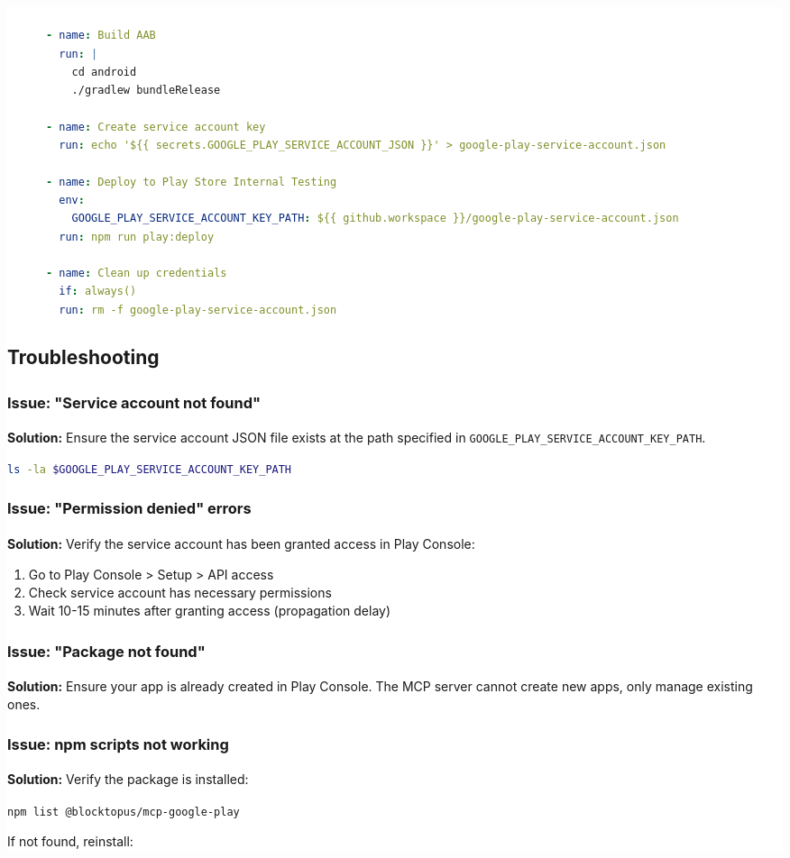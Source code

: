 ```yaml

      - name: Build AAB
        run: |
          cd android
          ./gradlew bundleRelease

      - name: Create service account key
        run: echo '${{ secrets.GOOGLE_PLAY_SERVICE_ACCOUNT_JSON }}' > google-play-service-account.json

      - name: Deploy to Play Store Internal Testing
        env:
          GOOGLE_PLAY_SERVICE_ACCOUNT_KEY_PATH: ${{ github.workspace }}/google-play-service-account.json
        run: npm run play:deploy

      - name: Clean up credentials
        if: always()
        run: rm -f google-play-service-account.json
```

## Troubleshooting

### Issue: "Service account not found"

**Solution:** Ensure the service account JSON file exists at the path specified in `GOOGLE_PLAY_SERVICE_ACCOUNT_KEY_PATH`.

```bash
ls -la $GOOGLE_PLAY_SERVICE_ACCOUNT_KEY_PATH
```

### Issue: "Permission denied" errors

**Solution:** Verify the service account has been granted access in Play Console:
1. Go to Play Console > Setup > API access
2. Check service account has necessary permissions
3. Wait 10-15 minutes after granting access (propagation delay)

### Issue: "Package not found"

**Solution:** Ensure your app is already created in Play Console. The MCP server cannot create new apps, only manage existing ones.

### Issue: npm scripts not working

**Solution:** Verify the package is installed:

```bash
npm list @blocktopus/mcp-google-play
```

If not found, reinstall:
